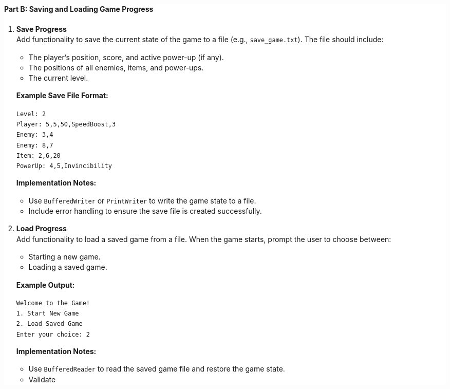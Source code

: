 #### **Part B: Saving and Loading Game Progress**

1. **Save Progress**  
   Add functionality to save the current state of the game to a file (e.g., `save_game.txt`). The file should include:
   - The player’s position, score, and active power-up (if any).
   - The positions of all enemies, items, and power-ups.
   - The current level.

   **Example Save File Format:**
   ```
   Level: 2
   Player: 5,5,50,SpeedBoost,3
   Enemy: 3,4
   Enemy: 8,7
   Item: 2,6,20
   PowerUp: 4,5,Invincibility
   ```

   **Implementation Notes:**
   - Use `BufferedWriter` or `PrintWriter` to write the game state to a file.
   - Include error handling to ensure the save file is created successfully.

2. **Load Progress**  
   Add functionality to load a saved game from a file. When the game starts, prompt the user to choose between:
   - Starting a new game.
   - Loading a saved game.

   **Example Output:**
   ```
   Welcome to the Game!
   1. Start New Game
   2. Load Saved Game
   Enter your choice: 2
   ```

   **Implementation Notes:**
   - Use `BufferedReader` to read the saved game file and restore the game state.
   - Validate